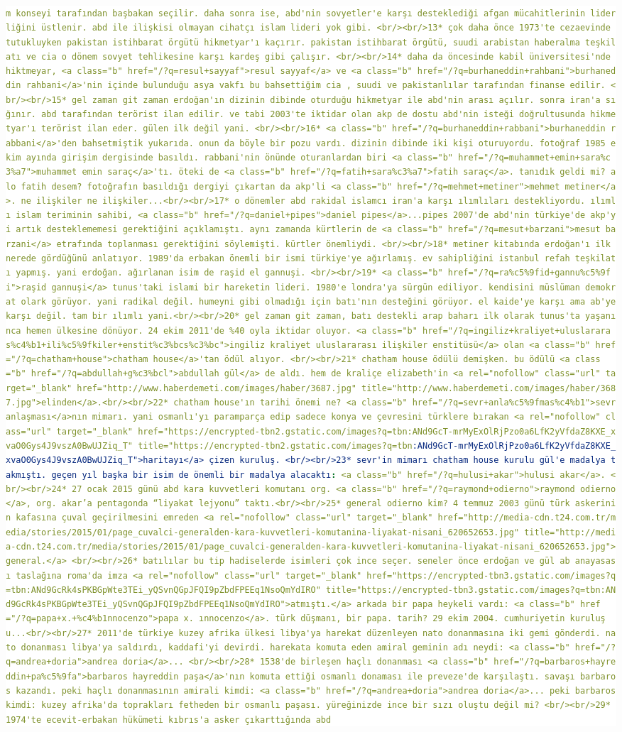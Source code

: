 ```yaml
m konseyi tarafından başbakan seçilir. daha sonra ise, abd'nin sovyetler'e karşı desteklediği afgan mücahitlerinin liderliğini üstlenir. abd ile ilişkisi olmayan cihatçı islam lideri yok gibi. <br/><br/>13* çok daha önce 1973'te cezaevinde tutukluyken pakistan istihbarat örgütü hikmetyar'ı kaçırır. pakistan istihbarat örgütü, suudi arabistan haberalma teşkilatı ve cia o dönem sovyet tehlikesine karşı kardeş gibi çalışır. <br/><br/>14* daha da öncesinde kabil üniversitesi'nde hiktmeyar, <a class="b" href="/?q=resul+sayyaf">resul sayyaf</a> ve <a class="b" href="/?q=burhaneddin+rahbani">burhaneddin rahbani</a>'nin içinde bulunduğu asya vakfı bu bahsettiğim cia , suudi ve pakistanlılar tarafından finanse edilir. <br/><br/>15* gel zaman git zaman erdoğan'ın dizinin dibinde oturduğu hikmetyar ile abd'nin arası açılır. sonra iran'a sığınır. abd tarafından terörist ilan edilir. ve tabi 2003'te iktidar olan akp de dostu abd'nin isteği doğrultusunda hikmetyar'ı terörist ilan eder. gülen ilk değil yani. <br/><br/>16* <a class="b" href="/?q=burhaneddin+rabbani">burhaneddin rabbani</a>'den bahsetmiştik yukarıda. onun da böyle bir pozu vardı. dizinin dibinde iki kişi oturuyordu. fotoğraf 1985 ekim ayında girişim dergisinde basıldı. rabbani'nin önünde oturanlardan biri <a class="b" href="/?q=muhammet+emin+sara%c3%a7">muhammet emin saraç</a>'tı. öteki de <a class="b" href="/?q=fatih+sara%c3%a7">fatih saraç</a>. tanıdık geldi mi? alo fatih desem? fotoğrafın basıldığı dergiyi çıkartan da akp'li <a class="b" href="/?q=mehmet+metiner">mehmet metiner</a>. ne ilişkiler ne ilişkiler...<br/><br/>17* o dönemler abd rakidal islamcı iran'a karşı ılımlıları destekliyordu. ılımlı islam teriminin sahibi, <a class="b" href="/?q=daniel+pipes">daniel pipes</a>...pipes 2007'de abd'nin türkiye'de akp'yi artık desteklememesi gerektiğini açıklamıştı. aynı zamanda kürtlerin de <a class="b" href="/?q=mesut+barzani">mesut barzani</a> etrafında toplanması gerektiğini söylemişti. kürtler önemliydi. <br/><br/>18* metiner kitabında erdoğan'ı ilk nerede gördüğünü anlatıyor. 1989'da erbakan önemli bir ismi türkiye'ye ağırlamış. ev sahipliğini istanbul refah teşkilatı yapmış. yani erdoğan. ağırlanan isim de raşid el gannuşi. <br/><br/>19* <a class="b" href="/?q=ra%c5%9fid+gannu%c5%9fi">raşid gannuşi</a> tunus'taki islami bir hareketin lideri. 1980'e londra'ya sürgün ediliyor. kendisini müslüman demokrat olark görüyor. yani radikal değil. humeyni gibi olmadığı için batı'nın desteğini görüyor. el kaide'ye karşı ama ab'ye karşı değil. tam bir ılımlı yani.<br/><br/>20* gel zaman git zaman, batı destekli arap baharı ilk olarak tunus'ta yaşanınca hemen ülkesine dönüyor. 24 ekim 2011'de %40 oyla iktidar oluyor. <a class="b" href="/?q=ingiliz+kraliyet+uluslararas%c4%b1+ili%c5%9fkiler+enstit%c3%bcs%c3%bc">ingiliz kraliyet uluslararası ilişkiler enstitüsü</a> olan <a class="b" href="/?q=chatham+house">chatham house</a>'tan ödül alıyor. <br/><br/>21* chatham house ödülü demişken. bu ödülü <a class="b" href="/?q=abdullah+g%c3%bcl">abdullah gül</a> de aldı. hem de kraliçe elizabeth'in <a rel="nofollow" class="url" target="_blank" href="http://www.haberdemeti.com/images/haber/3687.jpg" title="http://www.haberdemeti.com/images/haber/3687.jpg">elinden</a>.<br/><br/>22* chatham house'ın tarihi önemi ne? <a class="b" href="/?q=sevr+anla%c5%9fmas%c4%b1">sevr anlaşması</a>nın mimarı. yani osmanlı'yı paramparça edip sadece konya ve çevresini türklere bırakan <a rel="nofollow" class="url" target="_blank" href="https://encrypted-tbn2.gstatic.com/images?q=tbn:ANd9GcT-mrMyExOlRjPzo0a6LfK2yVfdaZ8KXE_xvaO0Gys4J9vszA0BwUJZiq_T" title="https://encrypted-tbn2.gstatic.com/images?q=tbn:ANd9GcT-mrMyExOlRjPzo0a6LfK2yVfdaZ8KXE_xvaO0Gys4J9vszA0BwUJZiq_T">haritayı</a> çizen kuruluş. <br/><br/>23* sevr'in mimarı chatham house kurulu gül'e madalya takmıştı. geçen yıl başka bir isim de önemli bir madalya alacaktı: <a class="b" href="/?q=hulusi+akar">hulusi akar</a>. <br/><br/>24* 27 ocak 2015 günü abd kara kuvvetleri komutanı org. <a class="b" href="/?q=raymond+odierno">raymond odierno</a>, org. akar’a pentagonda “liyakat lejyonu” taktı.<br/><br/>25* general odierno kim? 4 temmuz 2003 günü türk askerinin kafasına çuval geçirilmesini emreden <a rel="nofollow" class="url" target="_blank" href="http://media-cdn.t24.com.tr/media/stories/2015/01/page_cuvalci-generalden-kara-kuvvetleri-komutanina-liyakat-nisani_620652653.jpg" title="http://media-cdn.t24.com.tr/media/stories/2015/01/page_cuvalci-generalden-kara-kuvvetleri-komutanina-liyakat-nisani_620652653.jpg">general.</a> <br/><br/>26* batılılar bu tip hadiselerde isimleri çok ince seçer. seneler önce erdoğan ve gül ab anayasası taslağına roma'da imza <a rel="nofollow" class="url" target="_blank" href="https://encrypted-tbn3.gstatic.com/images?q=tbn:ANd9GcRk4sPKBGpWte3TEi_yQSvnQGpJFQI9pZbdFPEEq1NsoQmYdIRO" title="https://encrypted-tbn3.gstatic.com/images?q=tbn:ANd9GcRk4sPKBGpWte3TEi_yQSvnQGpJFQI9pZbdFPEEq1NsoQmYdIRO">atmıştı.</a> arkada bir papa heykeli vardı: <a class="b" href="/?q=papa+x.+%c4%b1nnocenzo">papa x. ınnocenzo</a>. türk düşmanı, bir papa. tarih? 29 ekim 2004. cumhuriyetin kuruluşu...<br/><br/>27* 2011'de türkiye kuzey afrika ülkesi libya'ya harekat düzenleyen nato donanmasına iki gemi gönderdi. nato donanması libya'ya saldırdı, kaddafi'yi devirdi. harekata komuta eden amiral geminin adı neydi: <a class="b" href="/?q=andrea+doria">andrea doria</a>... <br/><br/>28* 1538'de birleşen haçlı donanması <a class="b" href="/?q=barbaros+hayreddin+pa%c5%9fa">barbaros hayreddin paşa</a>'nın komuta ettiği osmanlı donaması ile preveze'de karşılaştı. savaşı barbaros kazandı. peki haçlı donanmasının amirali kimdi: <a class="b" href="/?q=andrea+doria">andrea doria</a>... peki barbaros kimdi: kuzey afrika'da toprakları fetheden bir osmanlı paşası. yüreğinizde ince bir sızı oluştu değil mi? <br/><br/>29* 1974'te ecevit-erbakan hükümeti kıbrıs'a asker çıkarttığında abd
```
